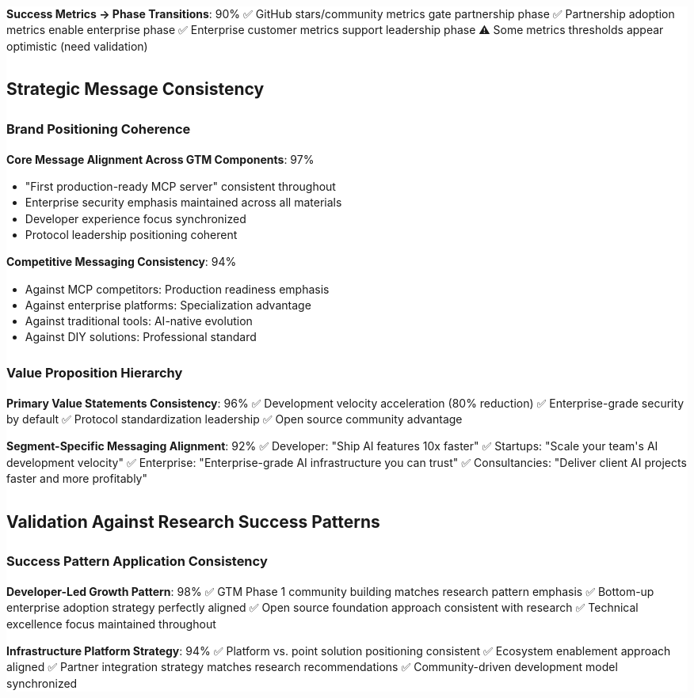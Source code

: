 **Success Metrics → Phase Transitions**: 90%
✅ GitHub stars/community metrics gate partnership phase
✅ Partnership adoption metrics enable enterprise phase
✅ Enterprise customer metrics support leadership phase
⚠️ Some metrics thresholds appear optimistic (need validation)

## Strategic Message Consistency

### Brand Positioning Coherence

**Core Message Alignment Across GTM Components**: 97%
- "First production-ready MCP server" consistent throughout
- Enterprise security emphasis maintained across all materials
- Developer experience focus synchronized
- Protocol leadership positioning coherent

**Competitive Messaging Consistency**: 94%
- Against MCP competitors: Production readiness emphasis
- Against enterprise platforms: Specialization advantage
- Against traditional tools: AI-native evolution
- Against DIY solutions: Professional standard

### Value Proposition Hierarchy

**Primary Value Statements Consistency**: 96%
✅ Development velocity acceleration (80% reduction)
✅ Enterprise-grade security by default
✅ Protocol standardization leadership
✅ Open source community advantage

**Segment-Specific Messaging Alignment**: 92%
✅ Developer: "Ship AI features 10x faster"
✅ Startups: "Scale your team's AI development velocity"
✅ Enterprise: "Enterprise-grade AI infrastructure you can trust"
✅ Consultancies: "Deliver client AI projects faster and more profitably"

## Validation Against Research Success Patterns

### Success Pattern Application Consistency

**Developer-Led Growth Pattern**: 98%
✅ GTM Phase 1 community building matches research pattern emphasis
✅ Bottom-up enterprise adoption strategy perfectly aligned
✅ Open source foundation approach consistent with research
✅ Technical excellence focus maintained throughout

**Infrastructure Platform Strategy**: 94%
✅ Platform vs. point solution positioning consistent
✅ Ecosystem enablement approach aligned
✅ Partner integration strategy matches research recommendations
✅ Community-driven development model synchronized
